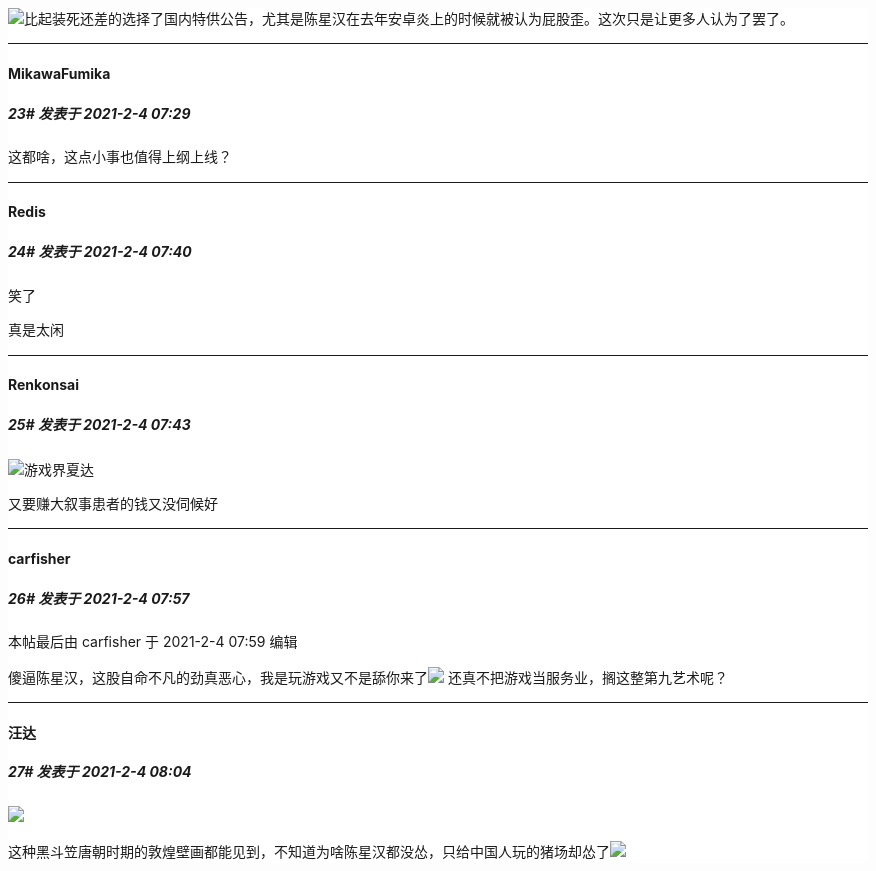 
<img src="https://static.saraba1st.com/image/smiley/face2017/067.png" referrerpolicy="no-referrer">比起装死还差的选择了国内特供公告，尤其是陈星汉在去年安卓炎上的时候就被认为屁股歪。这次只是让更多人认为了罢了。


-----

####  MikawaFumika  
##### 23#       发表于 2021-2-4 07:29


这都啥，这点小事也值得上纲上线？


-----

####  Redis  
##### 24#       发表于 2021-2-4 07:40


笑了


真是太闲


-----

####  Renkonsai  
##### 25#       发表于 2021-2-4 07:43


<img src="https://static.saraba1st.com/image/smiley/face2017/067.png" referrerpolicy="no-referrer">游戏界夏达


又要赚大叙事患者的钱又没伺候好


-----

####  carfisher  
##### 26#       发表于 2021-2-4 07:57


 本帖最后由 carfisher 于 2021-2-4 07:59 编辑 

傻逼陈星汉，这股自命不凡的劲真恶心，我是玩游戏又不是舔你来了<img src="https://static.saraba1st.com/image/smiley/face2017/020.png" referrerpolicy="no-referrer">
还真不把游戏当服务业，搁这整第九艺术呢？


-----

####  汪达  
##### 27#       发表于 2021-2-4 08:04


<img src="https://5b0988e595225.cdn.sohucs.com/images/20190718/3d79e72f3f20437e979c302da4f866fd.jpeg" referrerpolicy="no-referrer">


这种黑斗笠唐朝时期的敦煌壁画都能见到，不知道为啥陈星汉都没怂，只给中国人玩的猪场却怂了<img src="https://static.saraba1st.com/image/smiley/face2017/037.png" referrerpolicy="no-referrer">
